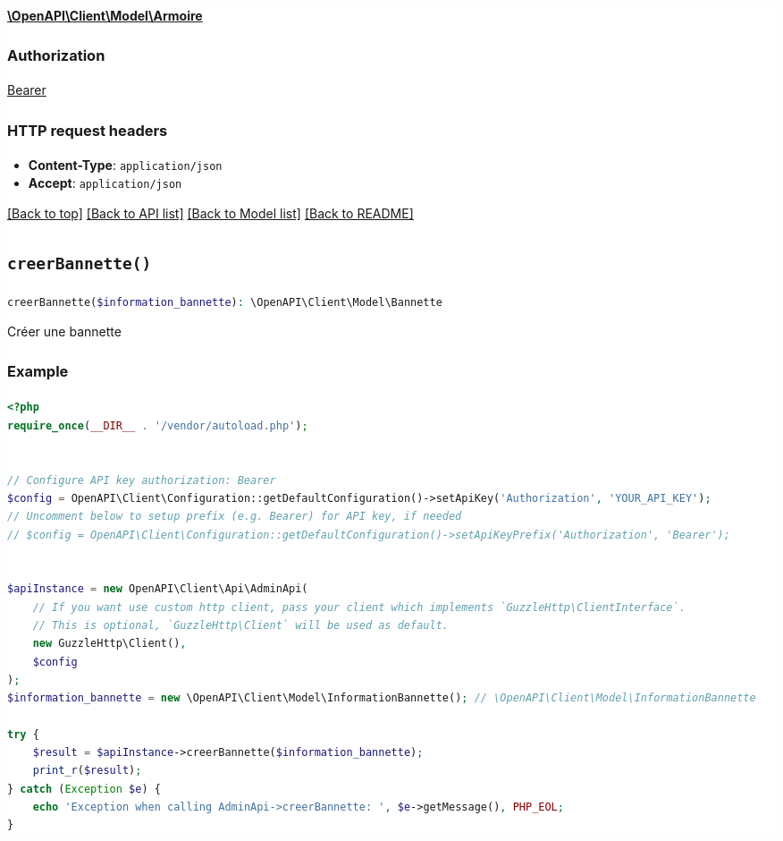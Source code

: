 [**\OpenAPI\Client\Model\Armoire**](../Model/Armoire.md)

### Authorization

[Bearer](../../README.md#Bearer)

### HTTP request headers

- **Content-Type**: `application/json`
- **Accept**: `application/json`

[[Back to top]](#) [[Back to API list]](../../README.md#endpoints)
[[Back to Model list]](../../README.md#models)
[[Back to README]](../../README.md)

## `creerBannette()`

```php
creerBannette($information_bannette): \OpenAPI\Client\Model\Bannette
```

Créer une bannette

### Example

```php
<?php
require_once(__DIR__ . '/vendor/autoload.php');


// Configure API key authorization: Bearer
$config = OpenAPI\Client\Configuration::getDefaultConfiguration()->setApiKey('Authorization', 'YOUR_API_KEY');
// Uncomment below to setup prefix (e.g. Bearer) for API key, if needed
// $config = OpenAPI\Client\Configuration::getDefaultConfiguration()->setApiKeyPrefix('Authorization', 'Bearer');


$apiInstance = new OpenAPI\Client\Api\AdminApi(
    // If you want use custom http client, pass your client which implements `GuzzleHttp\ClientInterface`.
    // This is optional, `GuzzleHttp\Client` will be used as default.
    new GuzzleHttp\Client(),
    $config
);
$information_bannette = new \OpenAPI\Client\Model\InformationBannette(); // \OpenAPI\Client\Model\InformationBannette

try {
    $result = $apiInstance->creerBannette($information_bannette);
    print_r($result);
} catch (Exception $e) {
    echo 'Exception when calling AdminApi->creerBannette: ', $e->getMessage(), PHP_EOL;
}
```
